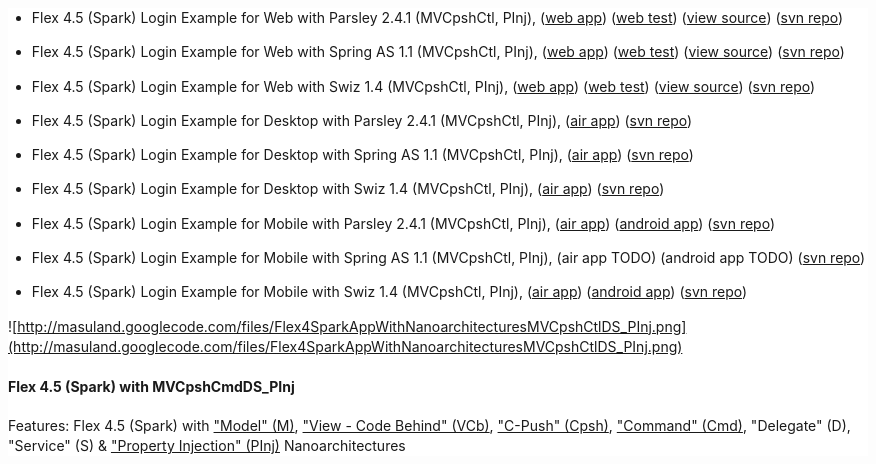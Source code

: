   * Flex 4.5 (Spark) Login Example for Web with Parsley 2.4.1 (MVCpshCtl, PInj), ([web app](https://dl.dropboxusercontent.com/u/352808/code/LoginExampleFx4HeroParsleyWebMVCpshCtl_PInj/index.html)) ([web test](https://dl.dropboxusercontent.com/u/352808/code/LoginExampleFx4HeroParsleyWebMVCpshCtl_PInj/index_test.html)) ([view source](https://dl.dropboxusercontent.com/u/352808/code/LoginExampleFx4HeroParsleyWebMVCpshCtl_PInj/srcview/index.html)) ([svn repo](http://masuland.googlecode.com/svn/trunk/LoginExampleFx4HeroParsleyWebMVCpshCtl_PInj/trunk/))
  * Flex 4.5 (Spark) Login Example for Web with Spring AS 1.1 (MVCpshCtl, PInj), ([web app](https://dl.dropboxusercontent.com/u/352808/code/LoginExampleFx4HeroSpringWebMVCpshCtl_PInj/index.html)) ([web test](https://dl.dropboxusercontent.com/u/352808/code/LoginExampleFx4HeroSpringWebMVCpshCtl_PInj/index_test.html)) ([view source](https://dl.dropboxusercontent.com/u/352808/code/LoginExampleFx4HeroSpringWebMVCpshCtl_PInj/srcview/index.html)) ([svn repo](http://masuland.googlecode.com/svn/trunk/LoginExampleFx4HeroSpringWebMVCpshCtl_PInj/trunk/))
  * Flex 4.5 (Spark) Login Example for Web with Swiz 1.4 (MVCpshCtl, PInj), ([web app](https://dl.dropboxusercontent.com/u/352808/code/LoginExampleFx4HeroSwizWebMVCpshCtl_PInj/index.html)) ([web test](https://dl.dropboxusercontent.com/u/352808/code/LoginExampleFx4HeroSwizWebMVCpshCtl_PInj/index_test.html)) ([view source](https://dl.dropboxusercontent.com/u/352808/code/LoginExampleFx4HeroSwizWebMVCpshCtl_PInj/srcview/index.html)) ([svn repo](http://masuland.googlecode.com/svn/trunk/LoginExampleFx4HeroSwizWebMVCpshCtl_PInj/trunk/))

  * Flex 4.5 (Spark) Login Example for Desktop with Parsley 2.4.1 (MVCpshCtl, PInj), ([air app](https://dl.dropboxusercontent.com/u/352808/code/LoginExampleFx4HeroParsleyDesktopMVCpshCtl_PInj.air)) ([svn repo](http://masuland.googlecode.com/svn/trunk/LoginExampleFx4HeroParsleyDesktopMVCpshCtl_PInj/trunk/))
  * Flex 4.5 (Spark) Login Example for Desktop with Spring AS 1.1 (MVCpshCtl, PInj), ([air app](https://dl.dropboxusercontent.com/u/352808/code/LoginExampleFx4HeroSpringDesktopMVCpshCtl_PInj.air)) ([svn repo](http://masuland.googlecode.com/svn/trunk/LoginExampleFx4HeroSpringDesktopMVCpshCtl_PInj/trunk/))
  * Flex 4.5 (Spark) Login Example for Desktop with Swiz 1.4 (MVCpshCtl, PInj), ([air app](https://dl.dropboxusercontent.com/u/352808/code/LoginExampleFx4HeroSwizDesktopMVCpshCtl_PInj.air)) ([svn repo](http://masuland.googlecode.com/svn/trunk/LoginExampleFx4HeroSwizDesktopMVCpshCtl_PInj/trunk/))

  * Flex 4.5 (Spark) Login Example for Mobile with Parsley 2.4.1 (MVCpshCtl, PInj), ([air app](https://dl.dropboxusercontent.com/u/352808/code/LoginExampleFx4HeroParsleyMobileMVCpshCtl_PInj.air)) ([android app](https://dl.dropboxusercontent.com/u/352808/code/LoginExampleFx4HeroParsleyMobileMVCpshCtl_PInj.apk)) ([svn repo](http://masuland.googlecode.com/svn/trunk/LoginExampleFx4HeroParsleyMobileMVCpshCtl_PInj/trunk/))
  * Flex 4.5 (Spark) Login Example for Mobile with Spring AS 1.1 (MVCpshCtl, PInj), (air app TODO) (android app TODO) ([svn repo](http://masuland.googlecode.com/svn/trunk/LoginExampleFx4HeroSpringMobileMVCpshCtl_PInj/trunk/))
  * Flex 4.5 (Spark) Login Example for Mobile with Swiz 1.4 (MVCpshCtl, PInj), ([air app](https://dl.dropboxusercontent.com/u/352808/code/LoginExampleFx4HeroSwizMobileMVCpshCtl_PInj.air)) ([android app](https://dl.dropboxusercontent.com/u/352808/code/LoginExampleFx4HeroSwizMobileMVCpshCtl_PInj.apk))  ([svn repo](http://masuland.googlecode.com/svn/trunk/LoginExampleFx4HeroSwizMobileMVCpshCtl_PInj/trunk/))

![http://masuland.googlecode.com/files/Flex4SparkAppWithNanoarchitecturesMVCpshCtlDS_PInj.png](http://masuland.googlecode.com/files/Flex4SparkAppWithNanoarchitecturesMVCpshCtlDS_PInj.png)

#### Flex 4.5 (Spark) with MVCpshCmdDS\_PInj ####

Features: Flex 4.5 (Spark) with ["Model" (M)](NanoarchitectureM.md), ["View - Code Behind" (VCb)](NanoarchitectureVCb.md), ["C-Push" (Cpsh)](NanoarchitectureCpsh.md), ["Command" (Cmd)](NanoarchitectureCmd.md), "Delegate" (D), "Service" (S) & ["Property Injection" (PInj)](NanoarchitecturePInj.md) Nanoarchitectures
